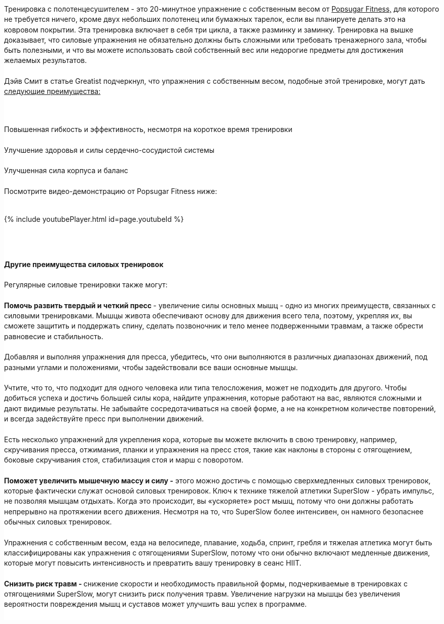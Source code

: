 Тренировка с полотенцесушителем - это 20-минутное упражнение с собственным весом от <a class="text-blue-600" href="https://www.popsugar.com/fitness/-Home-Glider-Workout-Towels-20-minutes-43486771">Popsugar Fitness,</a> для которого не требуется ничего, кроме двух небольших полотенец или бумажных тарелок, если вы планируете делать это на ковровом покрытии. Эта тренировка включает в себя три цикла, а также разминку и заминку. Тренировка на вышке доказывает, что силовые упражнения не обязательно должны быть сложными или требовать тренажерного зала, чтобы быть полезными, и что вы можете использовать свой собственный вес или недорогие предметы для достижения желаемых результатов.
<br/><br/>
Дэйв Смит в статье Greatist подчеркнул, что упражнения с собственным весом, подобные этой тренировке, могут дать <a class="text-blue-600" href="https://greatist.com/fitness/start-bodyweight-training">следующие преимущества:</a>

<br/><br/>    Повышенная гибкость и эффективность, несмотря на короткое время тренировки
<br/><br/>    Улучшение здоровья и силы сердечно-сосудистой системы
<br/><br/>    Улучшенная сила корпуса и баланс
<br/><br/>
Посмотрите видео-демонстрацию от Popsugar Fitness ниже: </p>
<br/>
{% include youtubePlayer.html id=page.youtubeId %}

<br/><br/>
<p class="text-xl font-semibold leading-relaxed">
<strong class="text-4xl">
Другие преимущества силовых тренировок
<br/><br/></strong>
Регулярные силовые тренировки также могут:
<br/><br/>
<strong>
    Помочь развить твердый и четкий пресс </strong>- увеличение силы основных мышц - одно из многих преимуществ, связанных с силовыми тренировками. Мышцы живота обеспечивают основу для движения всего тела, поэтому, укрепляя их, вы сможете защитить и поддержать спину, сделать позвоночник и тело менее подверженными травмам, а также обрести равновесие и стабильность.
<br/><br/>
    Добавляя и выполняя упражнения для пресса, убедитесь, что они выполняются в различных диапазонах движений, под разными углами и положениями, чтобы задействовали все ваши основные мышцы.
<br/><br/>
    Учтите, что то, что подходит для одного человека или типа телосложения, может не подходить для другого. Чтобы добиться успеха и достичь большей силы кора, найдите упражнения, которые работают на вас, являются сложными и дают видимые результаты. Не забывайте сосредотачиваться на своей форме, а не на конкретном количестве повторений, и всегда задействуйте пресс при выполнении движений.
<br/><br/>
    Есть несколько упражнений для укрепления кора, которые вы можете включить в свою тренировку, например, скручивания пресса, отжимания, планки и упражнения на пресс стоя, такие как наклоны в стороны с отягощением, боковые скручивания стоя, стабилизация стоя и марш с поворотом.
    <br/><br/>
   <strong> Поможет увеличить мышечную массу и силу -</strong> этого можно достичь с помощью сверхмедленных силовых тренировок, которые фактически служат основой силовых тренировок. Ключ к технике тяжелой атлетики SuperSlow - убрать импульс, не позволяя мышцам отдыхать. Когда это происходит, вы «ускоряете» рост мышц, потому что они должны работать непрерывно на протяжении всего движения. Несмотря на то, что SuperSlow более интенсивен, он намного безопаснее обычных силовых тренировок.
<br/><br/>
    Упражнения с собственным весом, езда на велосипеде, плавание, ходьба, спринт, гребля и тяжелая атлетика могут быть классифицированы как упражнения с отягощениями SuperSlow, потому что они обычно включают медленные движения, которые могут повысить интенсивность и превратить вашу тренировку в сеанс HIIT.
    <br/><br/>
   <strong> Снизить риск травм - </strong>снижение скорости и необходимость правильной формы, подчеркиваемые в тренировках с отягощениями SuperSlow, могут снизить риск получения травм. Увеличение нагрузки на мышцы без увеличения вероятности повреждения мышц и суставов может улучшить ваш успех в программе.
    <br/><br/>